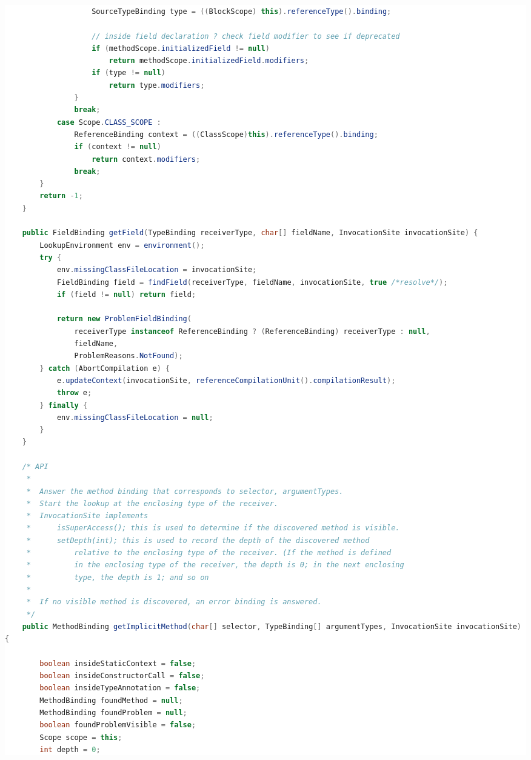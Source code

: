 ```java
					SourceTypeBinding type = ((BlockScope) this).referenceType().binding;

					// inside field declaration ? check field modifier to see if deprecated
					if (methodScope.initializedField != null)
						return methodScope.initializedField.modifiers;
					if (type != null)
						return type.modifiers;
				}
				break;
			case Scope.CLASS_SCOPE :
				ReferenceBinding context = ((ClassScope)this).referenceType().binding;
				if (context != null)
					return context.modifiers;
				break;
		}
		return -1;
	}

	public FieldBinding getField(TypeBinding receiverType, char[] fieldName, InvocationSite invocationSite) {
		LookupEnvironment env = environment();
		try {
			env.missingClassFileLocation = invocationSite;
			FieldBinding field = findField(receiverType, fieldName, invocationSite, true /*resolve*/);
			if (field != null) return field;

			return new ProblemFieldBinding(
				receiverType instanceof ReferenceBinding ? (ReferenceBinding) receiverType : null,
				fieldName,
				ProblemReasons.NotFound);
		} catch (AbortCompilation e) {
			e.updateContext(invocationSite, referenceCompilationUnit().compilationResult);
			throw e;
		} finally {
			env.missingClassFileLocation = null;
		}
	}

	/* API
	 *
	 *	Answer the method binding that corresponds to selector, argumentTypes.
	 *	Start the lookup at the enclosing type of the receiver.
	 *	InvocationSite implements
	 *		isSuperAccess(); this is used to determine if the discovered method is visible.
	 *		setDepth(int); this is used to record the depth of the discovered method
	 *			relative to the enclosing type of the receiver. (If the method is defined
	 *			in the enclosing type of the receiver, the depth is 0; in the next enclosing
	 *			type, the depth is 1; and so on
	 *
	 *	If no visible method is discovered, an error binding is answered.
	 */
	public MethodBinding getImplicitMethod(char[] selector, TypeBinding[] argumentTypes, InvocationSite invocationSite) {

		boolean insideStaticContext = false;
		boolean insideConstructorCall = false;
		boolean insideTypeAnnotation = false;
		MethodBinding foundMethod = null;
		MethodBinding foundProblem = null;
		boolean foundProblemVisible = false;
		Scope scope = this;
		int depth = 0;
```